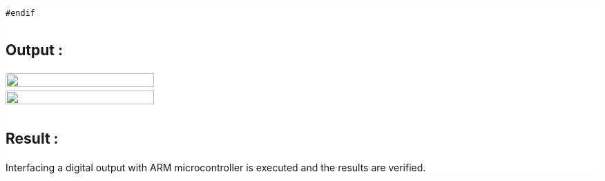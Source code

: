 ```
#endif
```


## Output  :
<img height=50% width=50% src="https://github.com/KRISHNARAJ-D/Experiment-01-INTERFACING-DIGITAL-OUTPUT-FOR-ARM-DEVELOPMENT-BOARD-/assets/119559695/f8ea314f-7545-4239-9404-763ccb10e7da">

<img height=50% width=50% src="https://github.com/KRISHNARAJ-D/Experiment-01-INTERFACING-DIGITAL-OUTPUT-FOR-ARM-DEVELOPMENT-BOARD-/assets/119559695/0a44712d-4104-41c0-99d7-4af774535d97">

 
 
## Result :
Interfacing a digital output with ARM microcontroller is executed and the results are verified.



